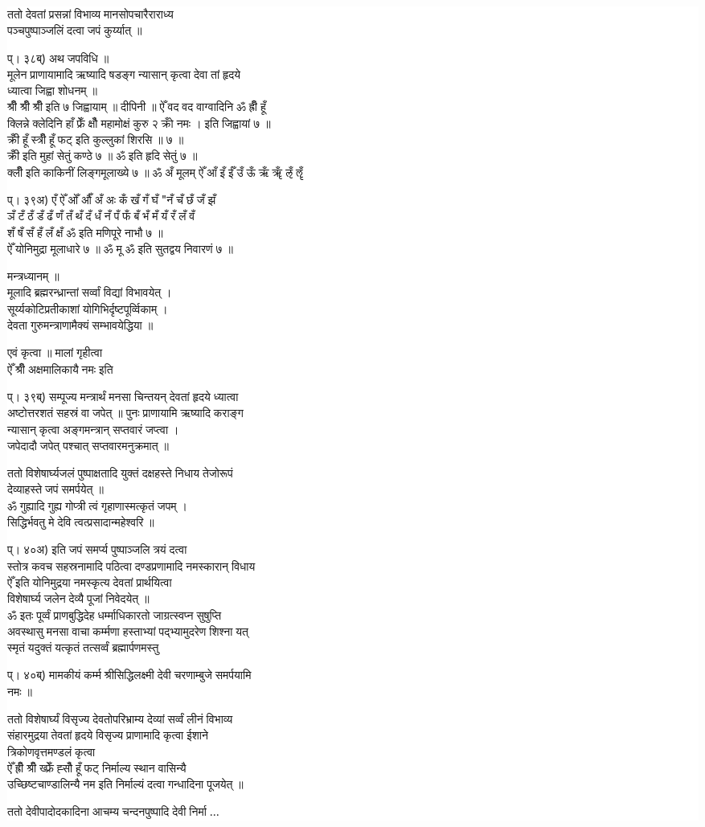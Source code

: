 ततो देवतां प्रसन्नां विभाव्य मानसोपचारैराराध्य   
पञ्चपुष्पाञ्जलिं दत्वा जपं कुर्य्यात् ॥  
  
प्। ३८ब्) अथ जपविधि ॥  
मूलेन प्राणायामादि ऋष्यादि षडङ्ग न्यासान् कृत्वा देवा तां हृदये   
ध्यात्वा जिह्वा शोधनम् ॥  
श्रीँ श्रीँ श्रीँ इति ७ जिह्वायाम् ॥ दीपिनी ॥ ऐँ वद वद वाग्वादिनि ॐ ह्रीँ हूँ   
क्लिन्ने क्लेदिनि हाँ फ्रेँ क्षौँ महामोक्षं कुरु २ क्रोँ नमः । इति जिह्वायां ७ ॥  
क्रीँ हूँ स्त्रीँ हूँ फट् इति कुल्लुकां शिरसि ॥ ७ ॥  
क्रीँ इति मुहां सेतुं कण्ठे ७ ॥ ॐ इति हृदि सेतुं ७ ॥   
क्लीँ इति काकिनीं लिङ्गमूलाख्ये ७ ॥ ॐ अँ मूलम् ऐँ आँ इँ ईँ उँ ऊँ ऋँ ॠँ ऌँ ॡँ  
  
प्। ३९अ) एँ ऐँ ओँ औँ अँ अः कँ खँ गँ घँ "नँ चँ छँ जँ झँ   
ञँ टँ ठँ डँ ढँ णँ तँ थँ दँ धँ नँ पँ फँ बँ भँ मँ यँ रँ लँ वँ   
शँ षँ सँ हँ लँ क्षँ ॐ इति मणिपूरे नाभौ ७ ॥  
ऐँ योनिमुद्रा मूलाधारे ७ ॥ ॐ मू ॐ इति सुतद्वय निवारणं ७ ॥  
  
मन्त्रध्यानम् ॥   
मूलादि ब्रह्मरन्ध्रान्तां सर्व्वां विद्यां विभावयेत् ।  
सूर्य्यकोटिप्रतीकाशां योगिभिर्दृष्टपूर्व्विकाम् ।  
देवता गुरुमन्त्राणामैक्यं सम्भावयेद्धिया ॥  
  
एवं कृत्वा ॥ मालां गृहीत्वा   
ऐँ श्रीँ अक्षमालिकायै नमः इति   
  
प्। ३९ब्) सम्पूज्य मन्त्रार्थं मनसा चिन्तयन् देवतां हृदये ध्यात्वा   
अष्टोत्तरशतं सहस्रं वा जपेत् ॥ पुनः प्राणायामि ऋष्यादि कराङ्ग   
न्यासान् कृत्वा अङ्गमन्त्रान् सप्तवारं जप्त्वा ।   
जपेदादौ जपेत् पश्चात् सप्तवारमनुक्रमात् ॥   
  
ततो विशेषार्घ्यजलं पुष्पाक्षतादि युक्तं दक्षहस्ते निधाय तेजोरूपं   
देव्याहस्ते जपं समर्पयेत् ॥  
ॐ गुह्यादि गुह्य गोप्त्री त्वं गृहाणास्मत्कृतं जपम् ।  
सिद्धिर्भवतु मे देवि त्वत्प्रसादान्महेश्वरि ॥  
  
प्। ४०अ) इति जपं समर्प्य पुष्पाञ्जलि त्रयं दत्वा   
स्तोत्र कवच सहस्रनामादि पठित्वा दण्डप्रणामादि नमस्कारान् विधाय   
ऐँ इति योनिमुद्रया नमस्कृत्य देवतां प्रार्थयित्वा   
विशेषार्घ्य जलेन देव्यै पूजां निवेदयेत् ॥  
ॐ इतः पूर्व्वं प्राणबुद्धिदेह धर्म्माधिकारतो जाग्रत्स्वप्न सुषुप्ति   
अवस्थासु मनसा वाचा कर्म्मणा हस्ताभ्यां पद्भ्यामुदरेण शिश्ना यत्   
स्मृतं यदुक्तं यत्कृतं तत्सर्व्वं ब्रह्मार्पणमस्तु  
  
प्। ४०ब्) मामकीयं कर्म्म श्रीसिद्धिलक्ष्मी देवी चरणाम्बुजे समर्पयामि   
नमः ॥   
  
ततो विशेषार्घ्यं विसृज्य देवतोपरिभ्राम्य देव्यां सर्व्वं लीनं विभाव्य   
संहारमुद्रया तेवतां हृदये विसृज्य प्राणामादि कृत्वा ईशाने   
त्रिकोणवृत्तमण्डलं कृत्वा   
ऐँ ह्रीँ श्रीँ ख्फ्रेँ ह्सौँ हूँ फट् निर्माल्य स्थान वासिन्यै   
उच्छिष्टचाण्डालिन्यै नम इति निर्माल्यं दत्वा गन्धादिना पूजयेत् ॥  
  
ततो देवीपादोदकादिना आचम्य चन्दनपुष्पादि देवी निर्मा  ...
  
  
  
  